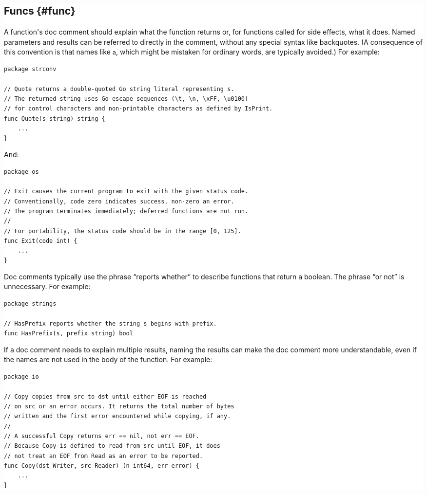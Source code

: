 ## Funcs {#func}

A function's doc comment should explain what the function returns
or, for functions called for side effects, what it does.
Named parameters and results can be referred to directly in
the comment, without any special syntax like backquotes.
(A consequence of this convention is that names like `a`,
which might be mistaken for ordinary words, are typically avoided.)
For example:

	package strconv

	// Quote returns a double-quoted Go string literal representing s.
	// The returned string uses Go escape sequences (\t, \n, \xFF, \u0100)
	// for control characters and non-printable characters as defined by IsPrint.
	func Quote(s string) string {
		...
	}

And:

	package os

	// Exit causes the current program to exit with the given status code.
	// Conventionally, code zero indicates success, non-zero an error.
	// The program terminates immediately; deferred functions are not run.
	//
	// For portability, the status code should be in the range [0, 125].
	func Exit(code int) {
		...
	}

Doc comments typically use the phrase “reports whether”
to describe functions that return a boolean.
The phrase “or not” is unnecessary.
For example:

	package strings

	// HasPrefix reports whether the string s begins with prefix.
	func HasPrefix(s, prefix string) bool

If a doc comment needs to explain multiple results,
naming the results can make the doc comment more understandable,
even if the names are not used in the body of the function.
For example:

	package io

	// Copy copies from src to dst until either EOF is reached
	// on src or an error occurs. It returns the total number of bytes
	// written and the first error encountered while copying, if any.
	//
	// A successful Copy returns err == nil, not err == EOF.
	// Because Copy is defined to read from src until EOF, it does
	// not treat an EOF from Read as an error to be reported.
	func Copy(dst Writer, src Reader) (n int64, err error) {
		...
	}
